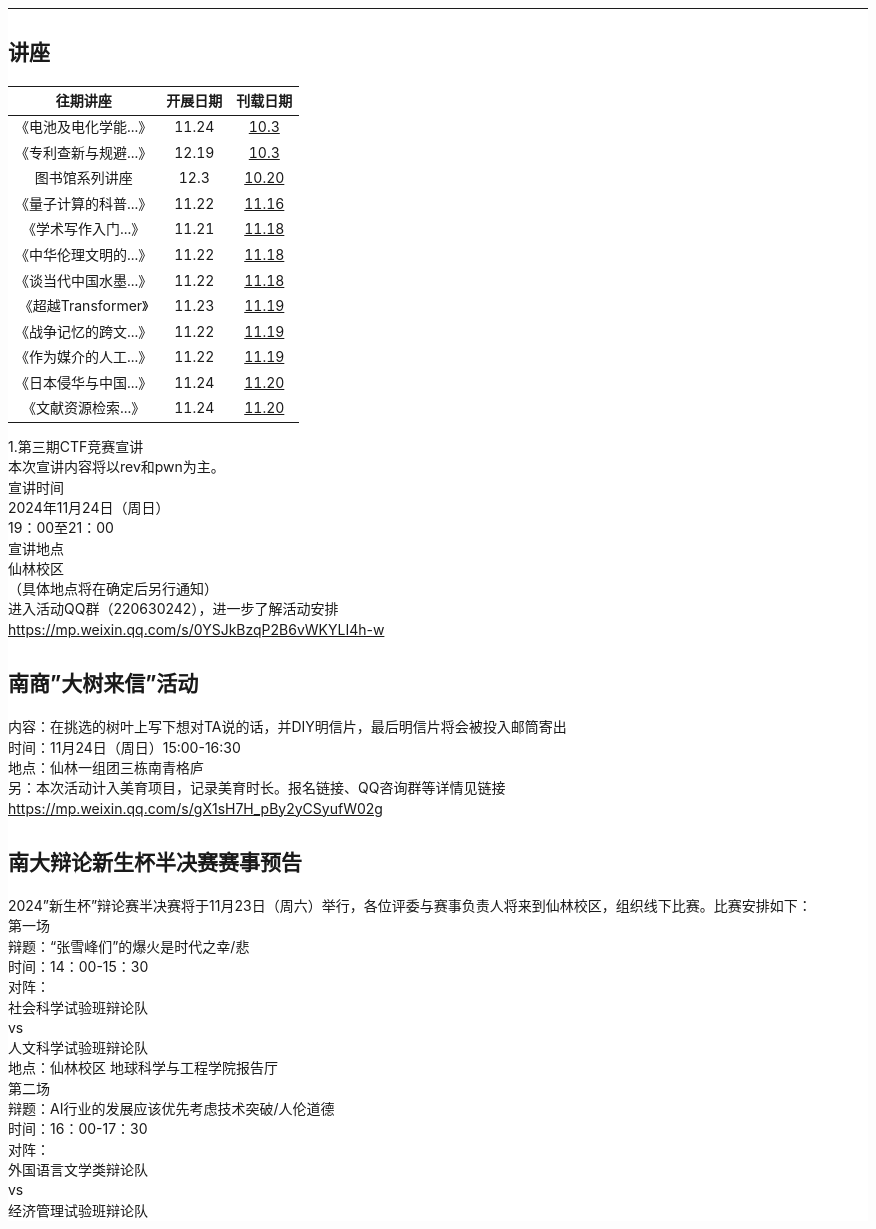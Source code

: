 ------------------------------------------------------------------------

## 讲座

|       往期讲座        | 开展日期 |                      刊载日期                      |
|:---------------------:|:--------:|:--------------------------------------------------:|
| 《电池及电化学能...》 |  11.24   | [10.3](https://nik-nul.github.io/news/2024-10-03)  |
| 《专利查新与规避...》 |  12.19   | [10.3](https://nik-nul.github.io/news/2024-10-03)  |
|    图书馆系列讲座     |   12.3   | [10.20](https://nik-nul.github.io/news/2024-10-20) |
| 《量子计算的科普...》 |  11.22   | [11.16](https://nik-nul.github.io/news/2024-11-16) |
|  《学术写作入门...》  |  11.21   | [11.18](https://nik-nul.github.io/news/2024-11-18) |
| 《中华伦理文明的...》 |  11.22   | [11.18](https://nik-nul.github.io/news/2024-11-18) |
| 《谈当代中国水墨...》 |  11.22   | [11.18](https://nik-nul.github.io/news/2024-11-18) |
|  《超越Transformer》  |  11.23   | [11.19](https://nik-nul.github.io/news/2024-11-19) |
| 《战争记忆的跨文...》 |  11.22   | [11.19](https://nik-nul.github.io/news/2024-11-19) |
| 《作为媒介的人工...》 |  11.22   | [11.19](https://nik-nul.github.io/news/2024-11-19) |
| 《日本侵华与中国...》 |  11.24   | [11.20](https://nik-nul.github.io/news/2024-11-20) |
|  《文献资源检索...》  |  11.24   | [11.20](https://nik-nul.github.io/news/2024-11-20) |

1.第三期CTF竞赛宣讲  
本次宣讲内容将以rev和pwn为主。  
宣讲时间  
2024年11月24日（周日）  
19：00至21：00  
宣讲地点  
仙林校区  
（具体地点将在确定后另行通知）  
进入活动QQ群（220630242），进一步了解活动安排  
<https://mp.weixin.qq.com/s/0YSJkBzqP2B6vWKYLI4h-w>  

## 南商”大树来信”活动

内容：在挑选的树叶上写下想对TA说的话，并DIY明信片，最后明信片将会被投入邮筒寄出  
时间：11月24日（周日）15:00-16:30  
地点：仙林一组团三栋南青格庐  
另：本次活动计入美育项目，记录美育时长。报名链接、QQ咨询群等详情见链接<https://mp.weixin.qq.com/s/gX1sH7H_pBy2yCSyufW02g>

## 南大辩论新生杯半决赛赛事预告

2024”新生杯”辩论赛半决赛将于11月23日（周六）举行，各位评委与赛事负责人将来到仙林校区，组织线下比赛。比赛安排如下：  
第一场  
辩题：“张雪峰们”的爆火是时代之幸/悲  
时间：14：00-15：30  
对阵：  
社会科学试验班辩论队  
vs  
人文科学试验班辩论队  
地点：仙林校区 地球科学与工程学院报告厅  
第二场  
辩题：AI行业的发展应该优先考虑技术突破/人伦道德  
时间：16：00-17：30  
对阵：  
外国语言文学类辩论队  
vs  
经济管理试验班辩论队  